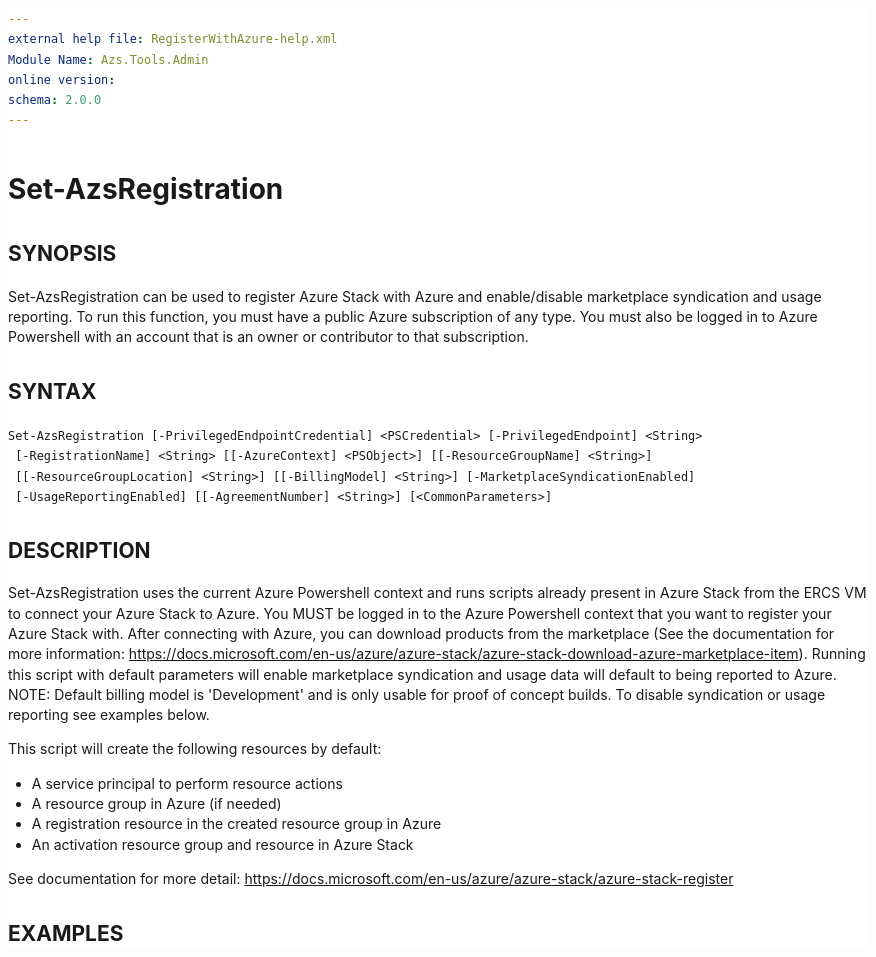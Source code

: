 ```yaml
---
external help file: RegisterWithAzure-help.xml
Module Name: Azs.Tools.Admin
online version:
schema: 2.0.0
---
```


# Set-AzsRegistration

## SYNOPSIS
Set-AzsRegistration can be used to register Azure Stack with Azure and enable/disable marketplace syndication and usage reporting.
To run this function, you must have a public Azure subscription of any type. 
You must also be logged in to Azure Powershell with an account that is an owner or contributor to that subscription.

## SYNTAX

```
Set-AzsRegistration [-PrivilegedEndpointCredential] <PSCredential> [-PrivilegedEndpoint] <String>
 [-RegistrationName] <String> [[-AzureContext] <PSObject>] [[-ResourceGroupName] <String>]
 [[-ResourceGroupLocation] <String>] [[-BillingModel] <String>] [-MarketplaceSyndicationEnabled]
 [-UsageReportingEnabled] [[-AgreementNumber] <String>] [<CommonParameters>]
```

## DESCRIPTION
Set-AzsRegistration uses the current Azure Powershell context and runs scripts already present in Azure Stack from the ERCS VM to connect your Azure Stack to Azure.
You MUST be logged in to the Azure Powershell context that you want to register your Azure Stack with.
After connecting with Azure, you can download products from the marketplace (See the documentation for more information: https://docs.microsoft.com/en-us/azure/azure-stack/azure-stack-download-azure-marketplace-item).
Running this script with default parameters will enable marketplace syndication and usage data will default to being reported to Azure.
NOTE: Default billing model is 'Development' and is only usable for proof of concept builds.
To disable syndication or usage reporting see examples below.

This script will create the following resources by default:
- A service principal to perform resource actions
- A resource group in Azure (if needed)
- A registration resource in the created resource group in Azure
- An activation resource group and resource in Azure Stack

See documentation for more detail: https://docs.microsoft.com/en-us/azure/azure-stack/azure-stack-register

## EXAMPLES
